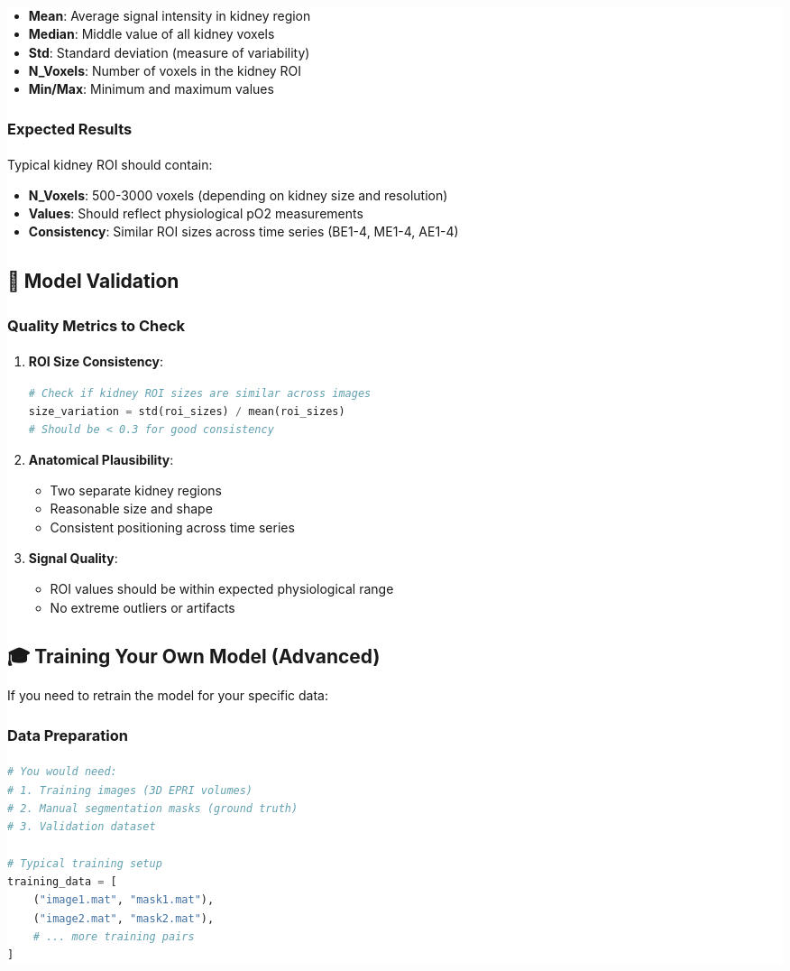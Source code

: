 - **Mean**: Average signal intensity in kidney region
- **Median**: Middle value of all kidney voxels
- **Std**: Standard deviation (measure of variability)
- **N_Voxels**: Number of voxels in the kidney ROI
- **Min/Max**: Minimum and maximum values

### Expected Results

Typical kidney ROI should contain:

- **N_Voxels**: 500-3000 voxels (depending on kidney size and resolution)
- **Values**: Should reflect physiological pO2 measurements
- **Consistency**: Similar ROI sizes across time series (BE1-4, ME1-4, AE1-4)

## 🔬 Model Validation

### Quality Metrics to Check

1. **ROI Size Consistency**:

   ```python
   # Check if kidney ROI sizes are similar across images
   size_variation = std(roi_sizes) / mean(roi_sizes)
   # Should be < 0.3 for good consistency
   ```

2. **Anatomical Plausibility**:

   - Two separate kidney regions
   - Reasonable size and shape
   - Consistent positioning across time series

3. **Signal Quality**:
   - ROI values should be within expected physiological range
   - No extreme outliers or artifacts

## 🎓 Training Your Own Model (Advanced)

If you need to retrain the model for your specific data:

### Data Preparation

```python
# You would need:
# 1. Training images (3D EPRI volumes)
# 2. Manual segmentation masks (ground truth)
# 3. Validation dataset

# Typical training setup
training_data = [
    ("image1.mat", "mask1.mat"),
    ("image2.mat", "mask2.mat"),
    # ... more training pairs
]
```
